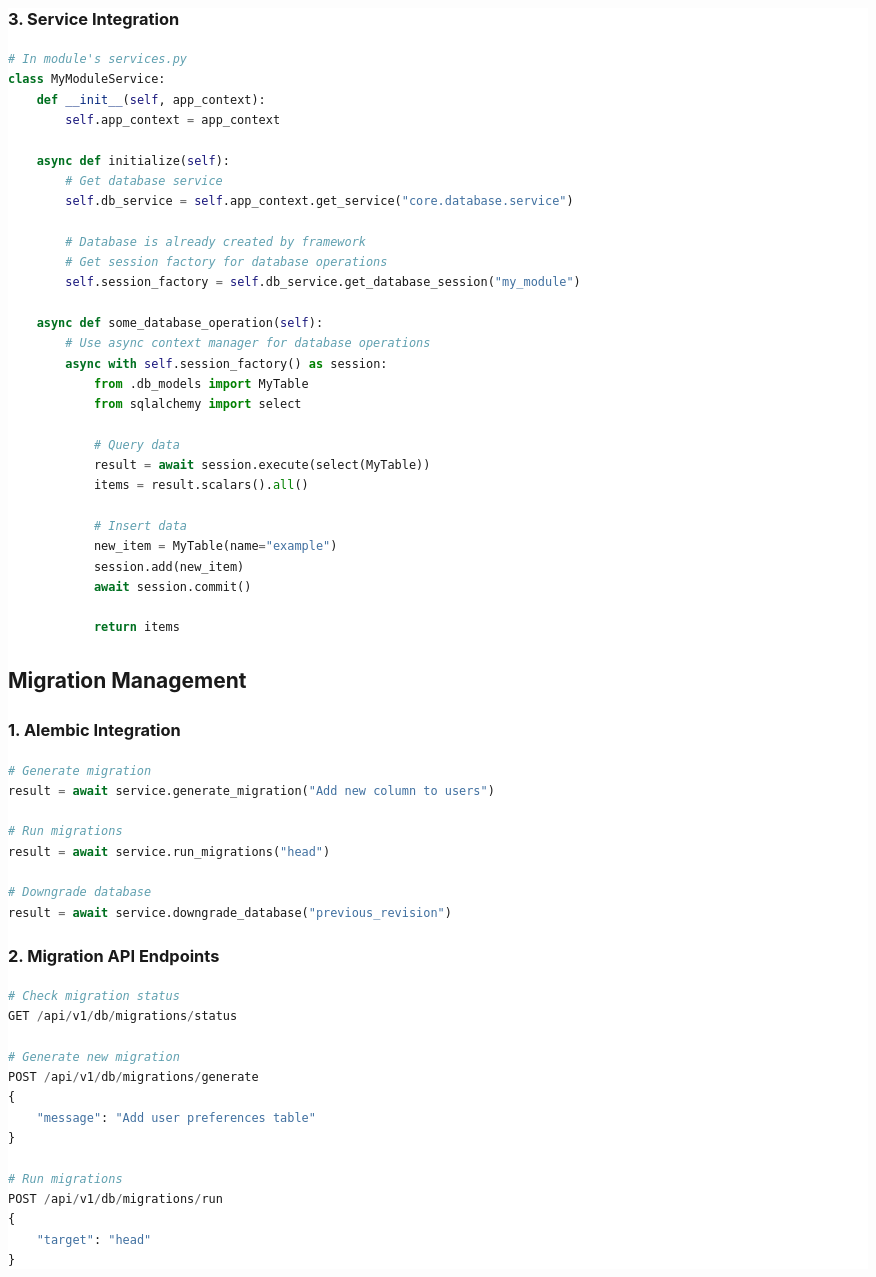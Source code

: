 ### 3. Service Integration
```python
# In module's services.py
class MyModuleService:
    def __init__(self, app_context):
        self.app_context = app_context
        
    async def initialize(self):
        # Get database service
        self.db_service = self.app_context.get_service("core.database.service")
        
        # Database is already created by framework
        # Get session factory for database operations
        self.session_factory = self.db_service.get_database_session("my_module")
    
    async def some_database_operation(self):
        # Use async context manager for database operations
        async with self.session_factory() as session:
            from .db_models import MyTable
            from sqlalchemy import select
            
            # Query data
            result = await session.execute(select(MyTable))
            items = result.scalars().all()
            
            # Insert data
            new_item = MyTable(name="example")
            session.add(new_item)
            await session.commit()
            
            return items
```

## Migration Management

### 1. Alembic Integration
```python
# Generate migration
result = await service.generate_migration("Add new column to users")

# Run migrations
result = await service.run_migrations("head")

# Downgrade database
result = await service.downgrade_database("previous_revision")
```

### 2. Migration API Endpoints
```python
# Check migration status
GET /api/v1/db/migrations/status

# Generate new migration
POST /api/v1/db/migrations/generate
{
    "message": "Add user preferences table"
}

# Run migrations
POST /api/v1/db/migrations/run
{
    "target": "head"
}
```